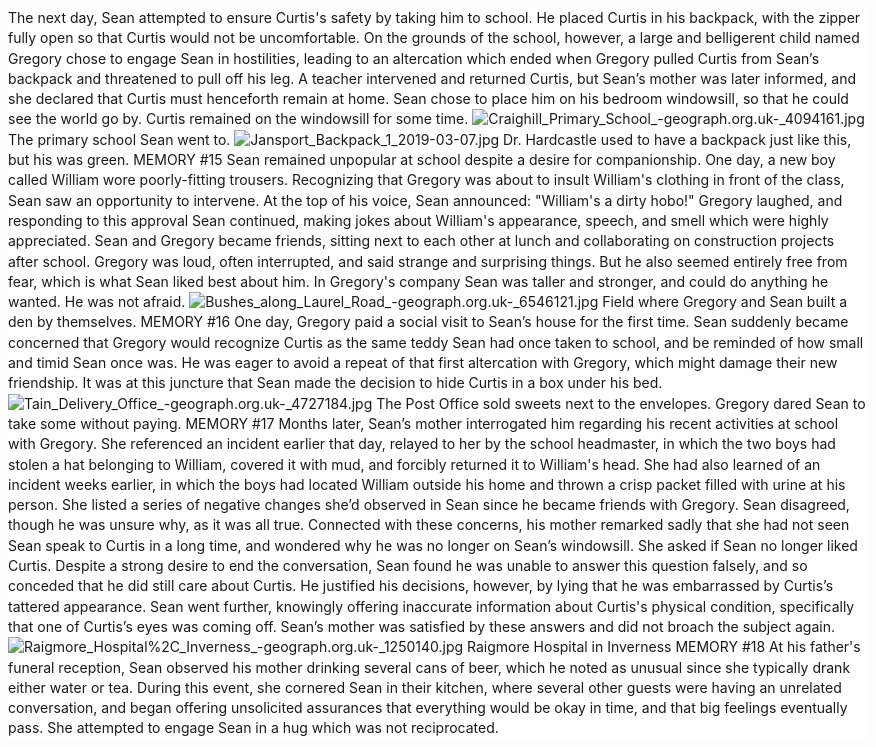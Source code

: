 The next day, Sean attempted to ensure Curtis's safety by taking him to school. He placed Curtis in his backpack, with the zipper fully open so that Curtis would not be uncomfortable. On the grounds of the school, however, a large and belligerent child named Gregory chose to engage Sean in hostilities, leading to an altercation which ended when Gregory pulled Curtis from Sean’s backpack and threatened to pull off his leg.
A teacher intervened and returned Curtis, but Sean’s mother was later informed, and she declared that Curtis must henceforth remain at home.
Sean chose to place him on his bedroom windowsill, so that he could see the world go by. Curtis remained on the windowsill for some time.
![Craighill_Primary_School_-_geograph.org.uk_-_4094161.jpg](https://scp-wiki.wdfiles.com/local--files/scp-8985/Craighill_Primary_School_-_geograph.org.uk_-_4094161.jpg)
The primary school Sean went to.
![Jansport_Backpack_1_2019-03-07.jpg](https://scp-wiki.wdfiles.com/local--files/scp-8985/Jansport_Backpack_1_2019-03-07.jpg)
Dr. Hardcastle used to have a backpack just like this, but his was green.
MEMORY #15
Sean remained unpopular at school despite a desire for companionship.
One day, a new boy called William wore poorly-fitting trousers. Recognizing that Gregory was about to insult William's clothing in front of the class, Sean saw an opportunity to intervene.
At the top of his voice, Sean announced: "William's a dirty hobo!"
Gregory laughed, and responding to this approval Sean continued, making jokes about William's appearance, speech, and smell which were highly appreciated.
Sean and Gregory became friends, sitting next to each other at lunch and collaborating on construction projects after school. Gregory was loud, often interrupted, and said strange and surprising things. But he also seemed entirely free from fear, which is what Sean liked best about him. In Gregory's company Sean was taller and stronger, and could do anything he wanted. He was not afraid.
![Bushes_along_Laurel_Road_-_geograph.org.uk_-_6546121.jpg](https://scp-wiki.wdfiles.com/local--files/scp-8985/Bushes_along_Laurel_Road_-_geograph.org.uk_-_6546121.jpg)
Field where Gregory and Sean built a den by themselves.
MEMORY #16
One day, Gregory paid a social visit to Sean’s house for the first time. Sean suddenly became concerned that Gregory would recognize Curtis as the same teddy Sean had once taken to school, and be reminded of how small and timid Sean once was. He was eager to avoid a repeat of that first altercation with Gregory, which might damage their new friendship.
It was at this juncture that Sean made the decision to hide Curtis in a box under his bed.
![Tain_Delivery_Office_-_geograph.org.uk_-_4727184.jpg](https://scp-wiki.wdfiles.com/local--files/scp-8985/Tain_Delivery_Office_-_geograph.org.uk_-_4727184.jpg)
The Post Office sold sweets next to the envelopes. Gregory dared Sean to take some without paying.
MEMORY #17
Months later, Sean’s mother interrogated him regarding his recent activities at school with Gregory.
She referenced an incident earlier that day, relayed to her by the school headmaster, in which the two boys had stolen a hat belonging to William, covered it with mud, and forcibly returned it to William's head. She had also learned of an incident weeks earlier, in which the boys had located William outside his home and thrown a crisp packet filled with urine at his person.
She listed a series of negative changes she’d observed in Sean since he became friends with Gregory. Sean disagreed, though he was unsure why, as it was all true.
Connected with these concerns, his mother remarked sadly that she had not seen Sean speak to Curtis in a long time, and wondered why he was no longer on Sean’s windowsill. She asked if Sean no longer liked Curtis.
Despite a strong desire to end the conversation, Sean found he was unable to answer this question falsely, and so conceded that he did still care about Curtis.
He justified his decisions, however, by lying that he was embarrassed by Curtis’s tattered appearance. Sean went further, knowingly offering inaccurate information about Curtis's physical condition, specifically that one of Curtis’s eyes was coming off.
Sean’s mother was satisfied by these answers and did not broach the subject again.
![Raigmore_Hospital%2C_Inverness_-_geograph.org.uk_-_1250140.jpg](https://scp-wiki.wdfiles.com/local--files/scp-8985/Raigmore_Hospital%2C_Inverness_-_geograph.org.uk_-_1250140.jpg)
Raigmore Hospital in Inverness
MEMORY #18
At his father's funeral reception, Sean observed his mother drinking several cans of beer, which he noted as unusual since she typically drank either water or tea.
During this event, she cornered Sean in their kitchen, where several other guests were having an unrelated conversation, and began offering unsolicited assurances that everything would be okay in time, and that big feelings eventually pass. She attempted to engage Sean in a hug which was not reciprocated.